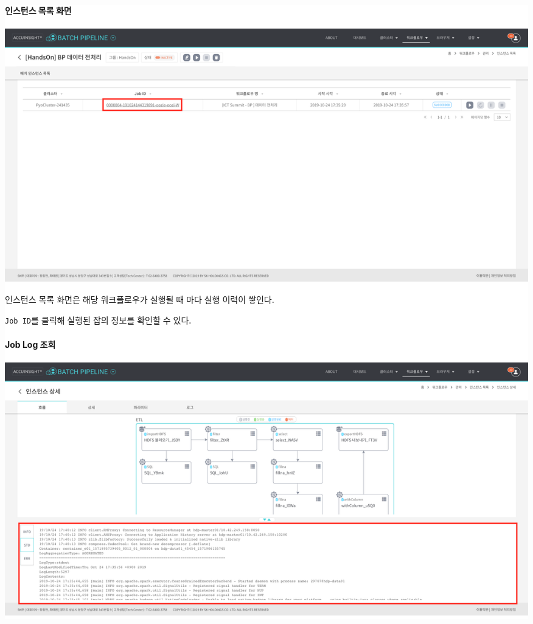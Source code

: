 

#### 인스턴스 목록 화면

![ex_screenshot](./img/instanceList.png)

인스턴스 목록 화면은 해당 워크플로우가 실행될 때 마다 실행 이력이 쌓인다.

`Job ID`를 클릭해 실행된 잡의 정보를 확인할 수 있다.



#### Job Log 조회

![ex_screenshot](./img/logCheck.png)
